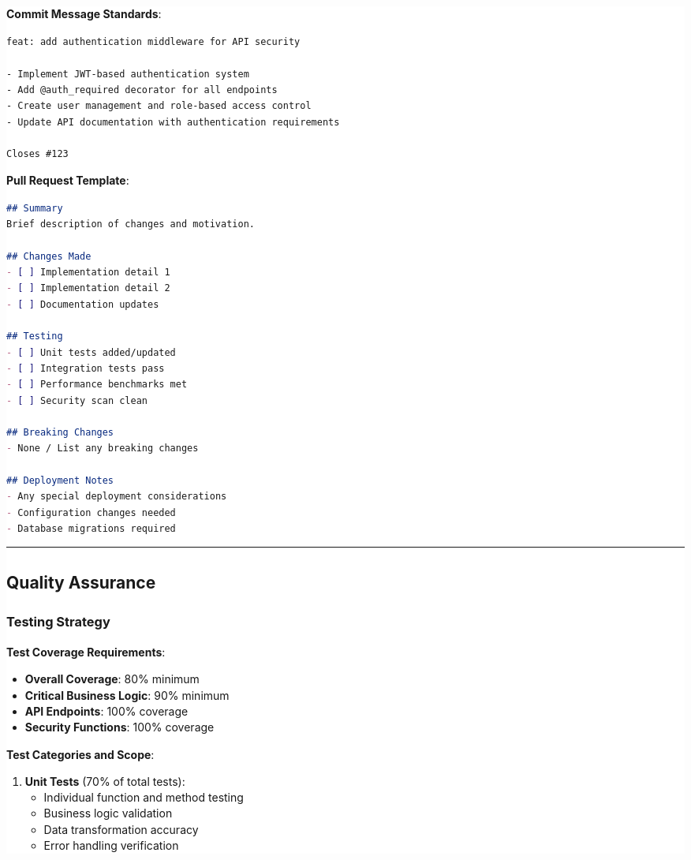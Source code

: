 **Commit Message Standards**:
```
feat: add authentication middleware for API security

- Implement JWT-based authentication system
- Add @auth_required decorator for all endpoints  
- Create user management and role-based access control
- Update API documentation with authentication requirements

Closes #123
```

**Pull Request Template**:
```markdown
## Summary
Brief description of changes and motivation.

## Changes Made
- [ ] Implementation detail 1
- [ ] Implementation detail 2
- [ ] Documentation updates

## Testing
- [ ] Unit tests added/updated
- [ ] Integration tests pass
- [ ] Performance benchmarks met
- [ ] Security scan clean

## Breaking Changes
- None / List any breaking changes

## Deployment Notes
- Any special deployment considerations
- Configuration changes needed
- Database migrations required
```

---

## Quality Assurance

### Testing Strategy

**Test Coverage Requirements**:
- **Overall Coverage**: 80% minimum
- **Critical Business Logic**: 90% minimum  
- **API Endpoints**: 100% coverage
- **Security Functions**: 100% coverage

**Test Categories and Scope**:

1. **Unit Tests** (70% of total tests):
   - Individual function and method testing
   - Business logic validation
   - Data transformation accuracy
   - Error handling verification
